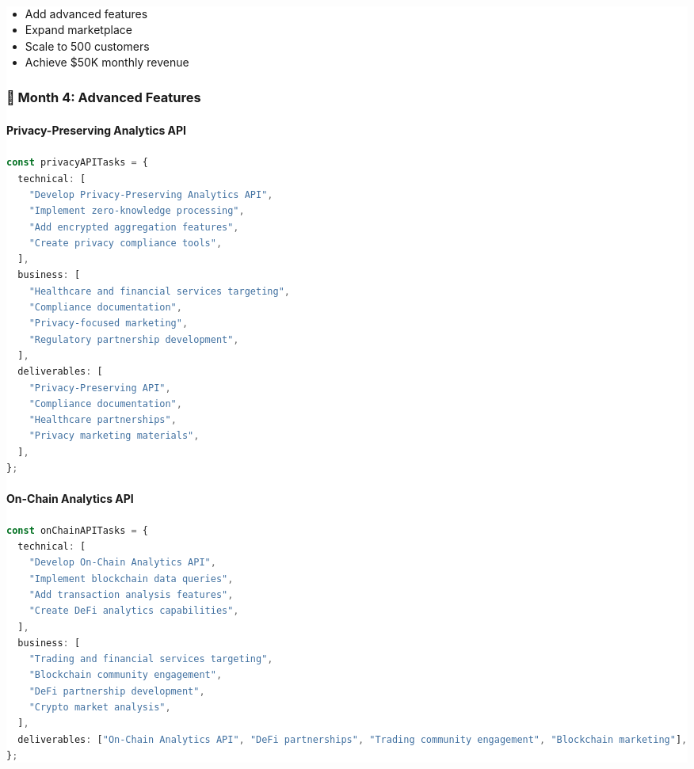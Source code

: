 - Add advanced features
- Expand marketplace
- Scale to 500 customers
- Achieve $50K monthly revenue

### 📅 Month 4: Advanced Features

#### **Privacy-Preserving Analytics API**

```typescript
const privacyAPITasks = {
  technical: [
    "Develop Privacy-Preserving Analytics API",
    "Implement zero-knowledge processing",
    "Add encrypted aggregation features",
    "Create privacy compliance tools",
  ],
  business: [
    "Healthcare and financial services targeting",
    "Compliance documentation",
    "Privacy-focused marketing",
    "Regulatory partnership development",
  ],
  deliverables: [
    "Privacy-Preserving API",
    "Compliance documentation",
    "Healthcare partnerships",
    "Privacy marketing materials",
  ],
};
```

#### **On-Chain Analytics API**

```typescript
const onChainAPITasks = {
  technical: [
    "Develop On-Chain Analytics API",
    "Implement blockchain data queries",
    "Add transaction analysis features",
    "Create DeFi analytics capabilities",
  ],
  business: [
    "Trading and financial services targeting",
    "Blockchain community engagement",
    "DeFi partnership development",
    "Crypto market analysis",
  ],
  deliverables: ["On-Chain Analytics API", "DeFi partnerships", "Trading community engagement", "Blockchain marketing"],
};
```
